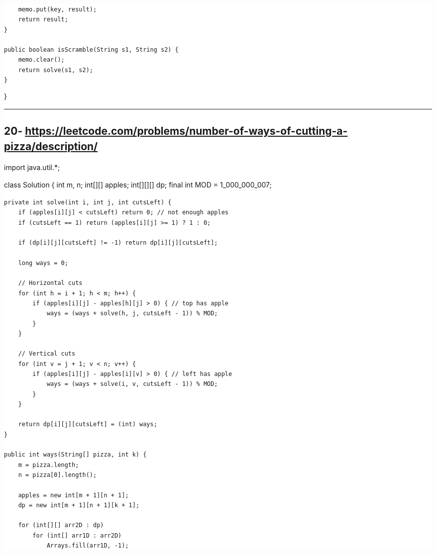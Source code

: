         memo.put(key, result);
        return result;
    }

    public boolean isScramble(String s1, String s2) {
        memo.clear();
        return solve(s1, s2);
    }

}

-----------------------------------------------------------------------------------------------------------------------------------------------------
20- https://leetcode.com/problems/number-of-ways-of-cutting-a-pizza/description/
------------------------------------------------------------------------------------------------------------------------------------------------------
import java.util.*;

class Solution {
    int m, n;
    int[][] apples;
    int[][][] dp;
    final int MOD = 1_000_000_007;

    private int solve(int i, int j, int cutsLeft) {
        if (apples[i][j] < cutsLeft) return 0; // not enough apples
        if (cutsLeft == 1) return (apples[i][j] >= 1) ? 1 : 0;

        if (dp[i][j][cutsLeft] != -1) return dp[i][j][cutsLeft];

        long ways = 0;

        // Horizontal cuts
        for (int h = i + 1; h < m; h++) {
            if (apples[i][j] - apples[h][j] > 0) { // top has apple
                ways = (ways + solve(h, j, cutsLeft - 1)) % MOD;
            }
        }

        // Vertical cuts
        for (int v = j + 1; v < n; v++) {
            if (apples[i][j] - apples[i][v] > 0) { // left has apple
                ways = (ways + solve(i, v, cutsLeft - 1)) % MOD;
            }
        }

        return dp[i][j][cutsLeft] = (int) ways;
    }

    public int ways(String[] pizza, int k) {
        m = pizza.length;
        n = pizza[0].length();

        apples = new int[m + 1][n + 1];
        dp = new int[m + 1][n + 1][k + 1];

        for (int[][] arr2D : dp)
            for (int[] arr1D : arr2D)
                Arrays.fill(arr1D, -1);
